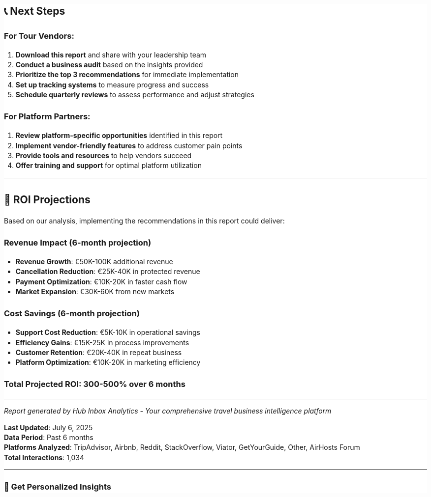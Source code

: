 
## 📞 Next Steps

### For Tour Vendors:
1. **Download this report** and share with your leadership team
2. **Conduct a business audit** based on the insights provided
3. **Prioritize the top 3 recommendations** for immediate implementation
4. **Set up tracking systems** to measure progress and success
5. **Schedule quarterly reviews** to assess performance and adjust strategies

### For Platform Partners:
1. **Review platform-specific opportunities** identified in this report
2. **Implement vendor-friendly features** to address customer pain points
3. **Provide tools and resources** to help vendors succeed
4. **Offer training and support** for optimal platform utilization

---

## 🎯 ROI Projections

Based on our analysis, implementing the recommendations in this report could deliver:

### Revenue Impact (6-month projection)
- **Revenue Growth**: €50K-100K additional revenue
- **Cancellation Reduction**: €25K-40K in protected revenue
- **Payment Optimization**: €10K-20K in faster cash flow
- **Market Expansion**: €30K-60K from new markets

### Cost Savings (6-month projection)
- **Support Cost Reduction**: €5K-10K in operational savings
- **Efficiency Gains**: €15K-25K in process improvements
- **Customer Retention**: €20K-40K in repeat business
- **Platform Optimization**: €10K-20K in marketing efficiency

### Total Projected ROI: 300-500% over 6 months

---

*Report generated by Hub Inbox Analytics - Your comprehensive travel business intelligence platform*

**Last Updated**: July 6, 2025  
**Data Period**: Past 6 months  
**Platforms Analyzed**: TripAdvisor, Airbnb, Reddit, StackOverflow, Viator, GetYourGuide, Other, AirHosts Forum  
**Total Interactions**: 1,034

---

### 📧 Get Personalized Insights
